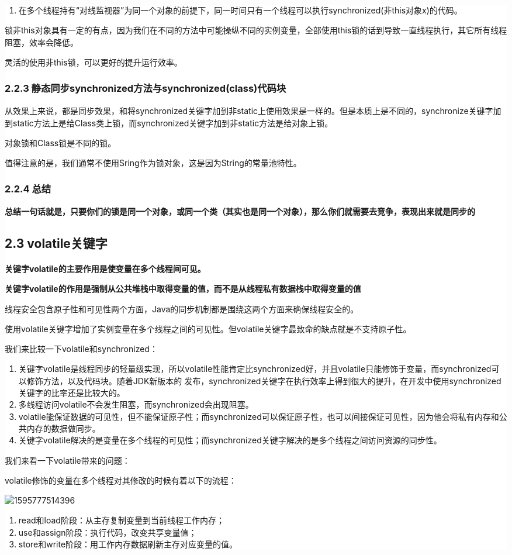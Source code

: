 1. 在多个线程持有“对线监视器”为同一个对象的前提下，同一时间只有一个线程可以执行synchronized(非this对象x)的代码。



锁非this对象具有一定的有点，因为我们在不同的方法中可能操纵不同的实例变量，全部使用this锁的话到导致一直线程执行，其它所有线程阻塞，效率会降低。

灵活的使用非this锁，可以更好的提升运行效率。



### 2.2.3 静态同步synchronized方法与synchronized(class)代码块

从效果上来说，都是同步效果，和将synchronized关键字加到非static上使用效果是一样的。但是本质上是不同的，synchronize关键字加到static方法上是给Class类上锁，而synchronized关键字加到非static方法是给对象上锁。



对象锁和Class锁是不同的锁。



值得注意的是，我们通常不使用Sring作为锁对象，这是因为String的常量池特性。



### 2.2.4 总结

**总结一句话就是，只要你们的锁是同一个对象，或同一个类（其实也是同一个对象），那么你们就需要去竞争，表现出来就是同步的**



## 2.3 volatile关键字

**关键字volatile的主要作用是使变量在多个线程间可见。**

**关键字volatile的作用是强制从公共堆栈中取得变量的值，而不是从线程私有数据栈中取得变量的值**



线程安全包含原子性和可见性两个方面，Java的同步机制都是围绕这两个方面来确保线程安全的。

使用volatile关键字增加了实例变量在多个线程之间的可见性。但volatile关键字最致命的缺点就是不支持原子性。



我们来比较一下volatile和synchronized：

1. 关键字volatile是线程同步的轻量级实现，所以volatile性能肯定比synchronized好，并且volatile只能修饰于变量，而synchronized可以修饰方法，以及代码块。随着JDK新版本的 发布，synchronized关键字在执行效率上得到很大的提升，在开发中使用synchronized关键字的比率还是比较大的。
2. 多线程访问volatile不会发生阻塞，而synchronized会出现阻塞。
3. volatile能保证数据的可见性，但不能保证原子性；而synchronized可以保证原子性，也可以间接保证可见性，因为他会将私有内存和公共内存的数据做同步。
4. 关键字volatile解决的是变量在多个线程的可见性；而synchronized关键字解决的是多个线程之间访问资源的同步性。



我们来看一下volatile带来的问题：

volatile修饰的变量在多个线程对其修改的时候有着以下的流程：

![1595777514396](J:\桌面\文章\文章图片\1595777514396.png)

1. read和load阶段：从主存复制变量到当前线程工作内存；
2. use和assign阶段：执行代码，改变共享变量值；
3. store和write阶段：用工作内存数据刷新主存对应变量的值。
